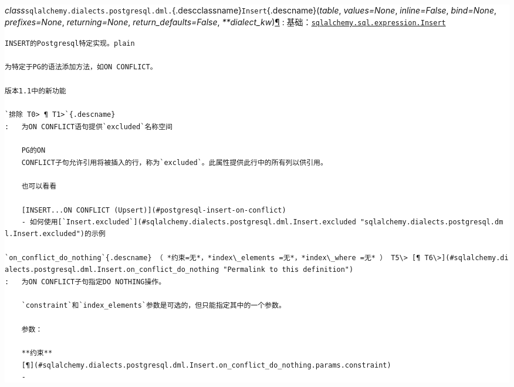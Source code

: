  *class*`sqlalchemy.dialects.postgresql.dml.`{.descclassname}`Insert`{.descname}(*table*, *values=None*, *inline=False*, *bind=None*, *prefixes=None*, *returning=None*, *return\_defaults=False*, *\*\*dialect\_kw*)[¶](#sqlalchemy.dialects.postgresql.dml.Insert "Permalink to this definition")
:   基础：[`sqlalchemy.sql.expression.Insert`](core_dml.html#sqlalchemy.sql.expression.Insert "sqlalchemy.sql.expression.Insert")

    INSERT的Postgresql特定实现。plain

    为特定于PG的语法添加方法，如ON CONFLICT。

    版本1.1中的新功能

    `排除 T0> ¶ T1>`{.descname}
    :   为ON CONFLICT语句提供`excluded`名称空间

        PG的ON
        CONFLICT子句允许引用将被插入的行，称为`excluded`。此属性提供此行中的所有列以供引用。

        也可以看看

        [INSERT...ON CONFLICT (Upsert)](#postgresql-insert-on-conflict)
        - 如何使用[`Insert.excluded`](#sqlalchemy.dialects.postgresql.dml.Insert.excluded "sqlalchemy.dialects.postgresql.dml.Insert.excluded")的示例

    `on_conflict_do_nothing`{.descname} （ *约束=无*，*index\_elements =无*，*index\_where =无* ） T5\> [¶ T6\>](#sqlalchemy.dialects.postgresql.dml.Insert.on_conflict_do_nothing "Permalink to this definition")
    :   为ON CONFLICT子句指定DO NOTHING操作。

        `constraint`和`index_elements`参数是可选的，但只能指定其中的一个参数。

        参数：

        **约束**
        [¶](#sqlalchemy.dialects.postgresql.dml.Insert.on_conflict_do_nothing.params.constraint)
        -

